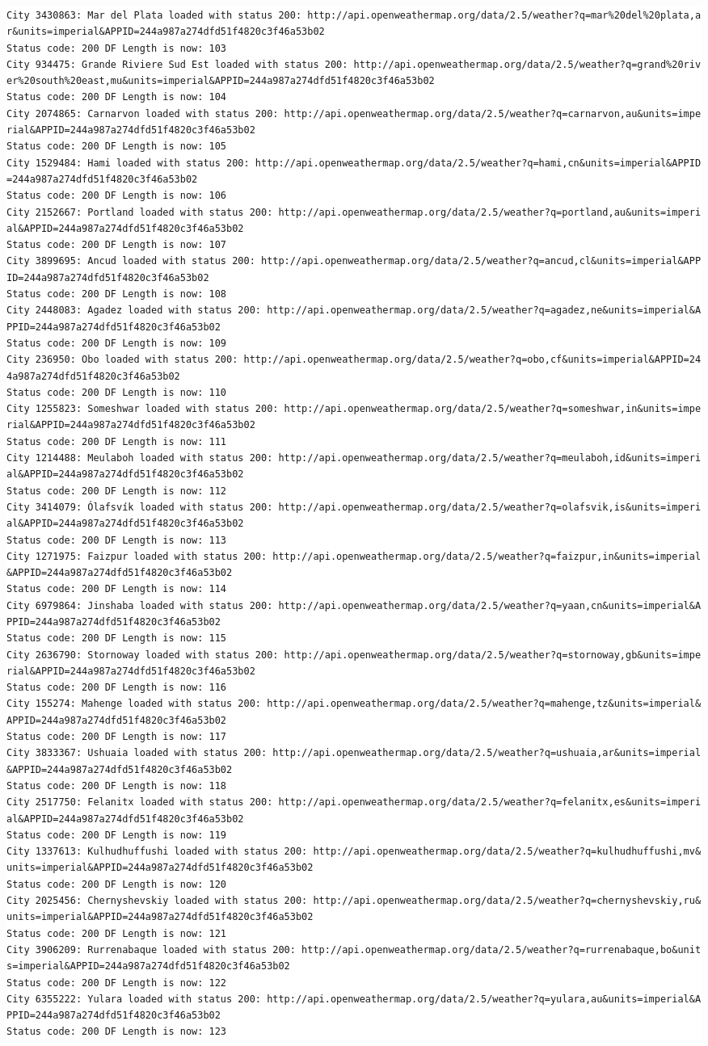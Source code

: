     City 3430863: Mar del Plata loaded with status 200: http://api.openweathermap.org/data/2.5/weather?q=mar%20del%20plata,ar&units=imperial&APPID=244a987a274dfd51f4820c3f46a53b02
    Status code: 200 DF Length is now: 103
    City 934475: Grande Riviere Sud Est loaded with status 200: http://api.openweathermap.org/data/2.5/weather?q=grand%20river%20south%20east,mu&units=imperial&APPID=244a987a274dfd51f4820c3f46a53b02
    Status code: 200 DF Length is now: 104
    City 2074865: Carnarvon loaded with status 200: http://api.openweathermap.org/data/2.5/weather?q=carnarvon,au&units=imperial&APPID=244a987a274dfd51f4820c3f46a53b02
    Status code: 200 DF Length is now: 105
    City 1529484: Hami loaded with status 200: http://api.openweathermap.org/data/2.5/weather?q=hami,cn&units=imperial&APPID=244a987a274dfd51f4820c3f46a53b02
    Status code: 200 DF Length is now: 106
    City 2152667: Portland loaded with status 200: http://api.openweathermap.org/data/2.5/weather?q=portland,au&units=imperial&APPID=244a987a274dfd51f4820c3f46a53b02
    Status code: 200 DF Length is now: 107
    City 3899695: Ancud loaded with status 200: http://api.openweathermap.org/data/2.5/weather?q=ancud,cl&units=imperial&APPID=244a987a274dfd51f4820c3f46a53b02
    Status code: 200 DF Length is now: 108
    City 2448083: Agadez loaded with status 200: http://api.openweathermap.org/data/2.5/weather?q=agadez,ne&units=imperial&APPID=244a987a274dfd51f4820c3f46a53b02
    Status code: 200 DF Length is now: 109
    City 236950: Obo loaded with status 200: http://api.openweathermap.org/data/2.5/weather?q=obo,cf&units=imperial&APPID=244a987a274dfd51f4820c3f46a53b02
    Status code: 200 DF Length is now: 110
    City 1255823: Someshwar loaded with status 200: http://api.openweathermap.org/data/2.5/weather?q=someshwar,in&units=imperial&APPID=244a987a274dfd51f4820c3f46a53b02
    Status code: 200 DF Length is now: 111
    City 1214488: Meulaboh loaded with status 200: http://api.openweathermap.org/data/2.5/weather?q=meulaboh,id&units=imperial&APPID=244a987a274dfd51f4820c3f46a53b02
    Status code: 200 DF Length is now: 112
    City 3414079: Ólafsvík loaded with status 200: http://api.openweathermap.org/data/2.5/weather?q=olafsvik,is&units=imperial&APPID=244a987a274dfd51f4820c3f46a53b02
    Status code: 200 DF Length is now: 113
    City 1271975: Faizpur loaded with status 200: http://api.openweathermap.org/data/2.5/weather?q=faizpur,in&units=imperial&APPID=244a987a274dfd51f4820c3f46a53b02
    Status code: 200 DF Length is now: 114
    City 6979864: Jinshaba loaded with status 200: http://api.openweathermap.org/data/2.5/weather?q=yaan,cn&units=imperial&APPID=244a987a274dfd51f4820c3f46a53b02
    Status code: 200 DF Length is now: 115
    City 2636790: Stornoway loaded with status 200: http://api.openweathermap.org/data/2.5/weather?q=stornoway,gb&units=imperial&APPID=244a987a274dfd51f4820c3f46a53b02
    Status code: 200 DF Length is now: 116
    City 155274: Mahenge loaded with status 200: http://api.openweathermap.org/data/2.5/weather?q=mahenge,tz&units=imperial&APPID=244a987a274dfd51f4820c3f46a53b02
    Status code: 200 DF Length is now: 117
    City 3833367: Ushuaia loaded with status 200: http://api.openweathermap.org/data/2.5/weather?q=ushuaia,ar&units=imperial&APPID=244a987a274dfd51f4820c3f46a53b02
    Status code: 200 DF Length is now: 118
    City 2517750: Felanitx loaded with status 200: http://api.openweathermap.org/data/2.5/weather?q=felanitx,es&units=imperial&APPID=244a987a274dfd51f4820c3f46a53b02
    Status code: 200 DF Length is now: 119
    City 1337613: Kulhudhuffushi loaded with status 200: http://api.openweathermap.org/data/2.5/weather?q=kulhudhuffushi,mv&units=imperial&APPID=244a987a274dfd51f4820c3f46a53b02
    Status code: 200 DF Length is now: 120
    City 2025456: Chernyshevskiy loaded with status 200: http://api.openweathermap.org/data/2.5/weather?q=chernyshevskiy,ru&units=imperial&APPID=244a987a274dfd51f4820c3f46a53b02
    Status code: 200 DF Length is now: 121
    City 3906209: Rurrenabaque loaded with status 200: http://api.openweathermap.org/data/2.5/weather?q=rurrenabaque,bo&units=imperial&APPID=244a987a274dfd51f4820c3f46a53b02
    Status code: 200 DF Length is now: 122
    City 6355222: Yulara loaded with status 200: http://api.openweathermap.org/data/2.5/weather?q=yulara,au&units=imperial&APPID=244a987a274dfd51f4820c3f46a53b02
    Status code: 200 DF Length is now: 123